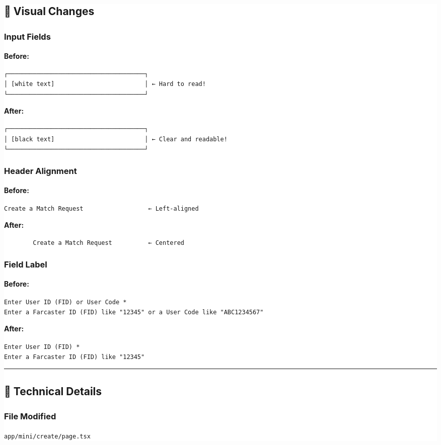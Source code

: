 
## 🎨 Visual Changes

### Input Fields

**Before:**
```
┌──────────────────────────────────────┐
│ [white text]                         │ ← Hard to read!
└──────────────────────────────────────┘
```

**After:**
```
┌──────────────────────────────────────┐
│ [black text]                         │ ← Clear and readable!
└──────────────────────────────────────┘
```

### Header Alignment

**Before:**
```
Create a Match Request                  ← Left-aligned
```

**After:**
```
        Create a Match Request          ← Centered
```

### Field Label

**Before:**
```
Enter User ID (FID) or User Code *
Enter a Farcaster ID (FID) like "12345" or a User Code like "ABC1234567"
```

**After:**
```
Enter User ID (FID) *
Enter a Farcaster ID (FID) like "12345"
```

---

## 🔧 Technical Details

### File Modified

```
app/mini/create/page.tsx
```

